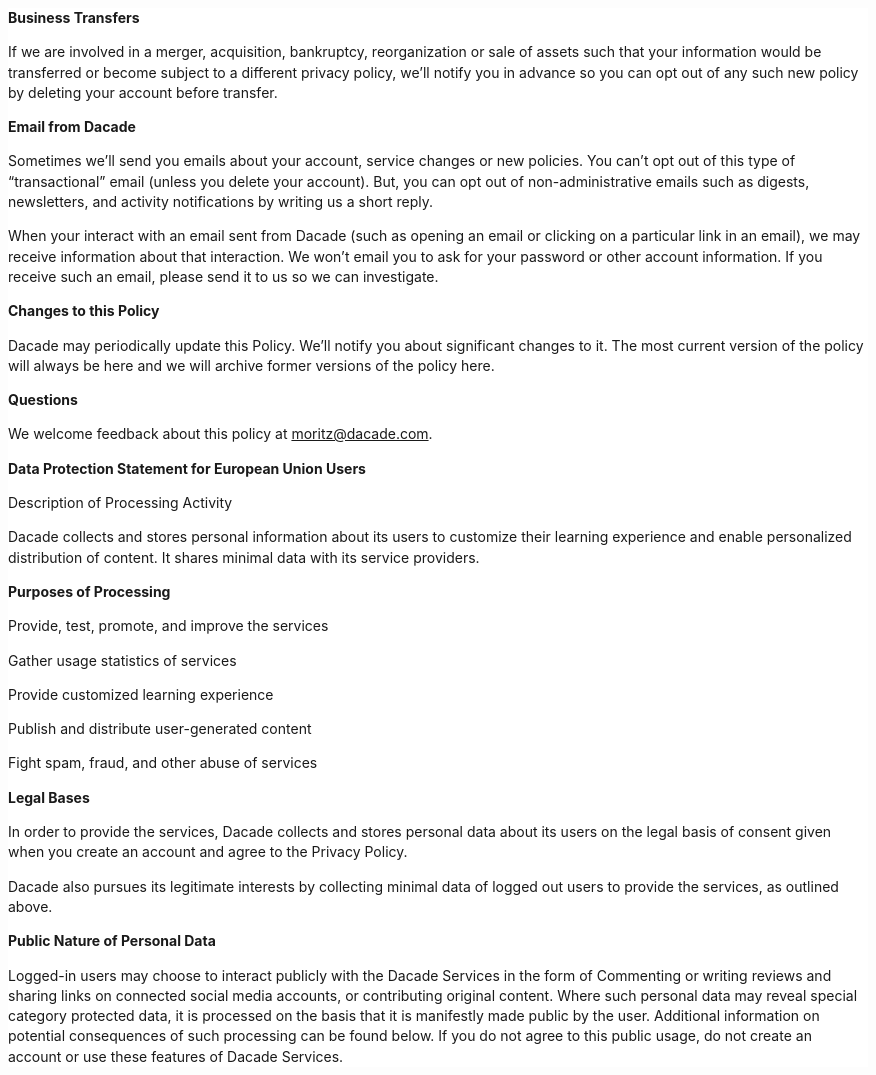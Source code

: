 **Business Transfers**

If we are involved in a merger, acquisition, bankruptcy, reorganization or sale of assets such that your information would be transferred or become subject to a different privacy policy, we’ll notify you in advance so you can opt out of any such new policy by deleting your account before transfer.

**Email from Dacade**

Sometimes we’ll send you emails about your account, service changes or new policies. You can’t opt out of this type of “transactional” email (unless you delete your account). But, you can opt out of non-administrative emails such as digests, newsletters, and activity notifications by writing us a short reply.

When your interact with an email sent from Dacade (such as opening an email or clicking on a particular link in an email), we may receive information about that interaction. We won’t email you to ask for your password or other account information. If you receive such an email, please send it to us so we can investigate.

**Changes to this Policy**

Dacade may periodically update this Policy. We’ll notify you about significant changes to it. The most current version of the policy will always be here and we will archive former versions of the policy here.

**Questions**

We welcome feedback about this policy at moritz@dacade.com.

**Data Protection Statement for European Union Users**

Description of Processing Activity

Dacade collects and stores personal information about its users to customize their learning experience and enable personalized distribution of content. It shares minimal data with its service providers.

**Purposes of Processing**

Provide, test, promote, and improve the services

Gather usage statistics of services

Provide customized learning experience

Publish and distribute user-generated content

Fight spam, fraud, and other abuse of services

**Legal Bases**

In order to provide the services, Dacade collects and stores personal data about its users on the legal basis of consent given when you create an account and agree to the Privacy Policy.

Dacade also pursues its legitimate interests by collecting minimal data of logged out users to provide the services, as outlined above.

**Public Nature of Personal Data**

Logged-in users may choose to interact publicly with the Dacade Services in the form of Commenting or writing reviews and sharing links on connected social media accounts, or contributing original content. Where such personal data may reveal special category protected data, it is processed on the basis that it is manifestly made public by the user. Additional information on potential consequences of such processing can be found below. If you do not agree to this public usage, do not create an account or use these features of Dacade Services.
